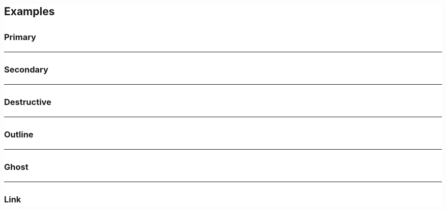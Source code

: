 ## Examples

### Primary

<ComponentPreview name="button-demo">

<div />

</ComponentPreview>

---

### Secondary

<ComponentPreview name="button-secondary">

<div />

</ComponentPreview>

---

### Destructive

<ComponentPreview name="button-destructive">

<div />

</ComponentPreview>

---

### Outline

<ComponentPreview name="button-outline">

<div />

</ComponentPreview>

---

### Ghost

<ComponentPreview name="button-ghost">

<div />

</ComponentPreview>

---

### Link

<ComponentPreview name="button-link">

<div />
